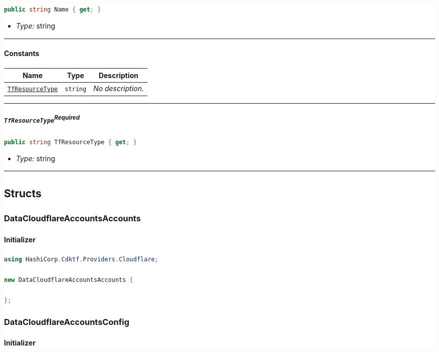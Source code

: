 ```csharp
public string Name { get; }
```

- *Type:* string

---

#### Constants <a name="Constants" id="Constants"></a>

| **Name** | **Type** | **Description** |
| --- | --- | --- |
| <code><a href="#@cdktf/provider-cloudflare.dataCloudflareAccounts.DataCloudflareAccounts.property.tfResourceType">TfResourceType</a></code> | <code>string</code> | *No description.* |

---

##### `TfResourceType`<sup>Required</sup> <a name="TfResourceType" id="@cdktf/provider-cloudflare.dataCloudflareAccounts.DataCloudflareAccounts.property.tfResourceType"></a>

```csharp
public string TfResourceType { get; }
```

- *Type:* string

---

## Structs <a name="Structs" id="Structs"></a>

### DataCloudflareAccountsAccounts <a name="DataCloudflareAccountsAccounts" id="@cdktf/provider-cloudflare.dataCloudflareAccounts.DataCloudflareAccountsAccounts"></a>

#### Initializer <a name="Initializer" id="@cdktf/provider-cloudflare.dataCloudflareAccounts.DataCloudflareAccountsAccounts.Initializer"></a>

```csharp
using HashiCorp.Cdktf.Providers.Cloudflare;

new DataCloudflareAccountsAccounts {

};
```


### DataCloudflareAccountsConfig <a name="DataCloudflareAccountsConfig" id="@cdktf/provider-cloudflare.dataCloudflareAccounts.DataCloudflareAccountsConfig"></a>

#### Initializer <a name="Initializer" id="@cdktf/provider-cloudflare.dataCloudflareAccounts.DataCloudflareAccountsConfig.Initializer"></a>
